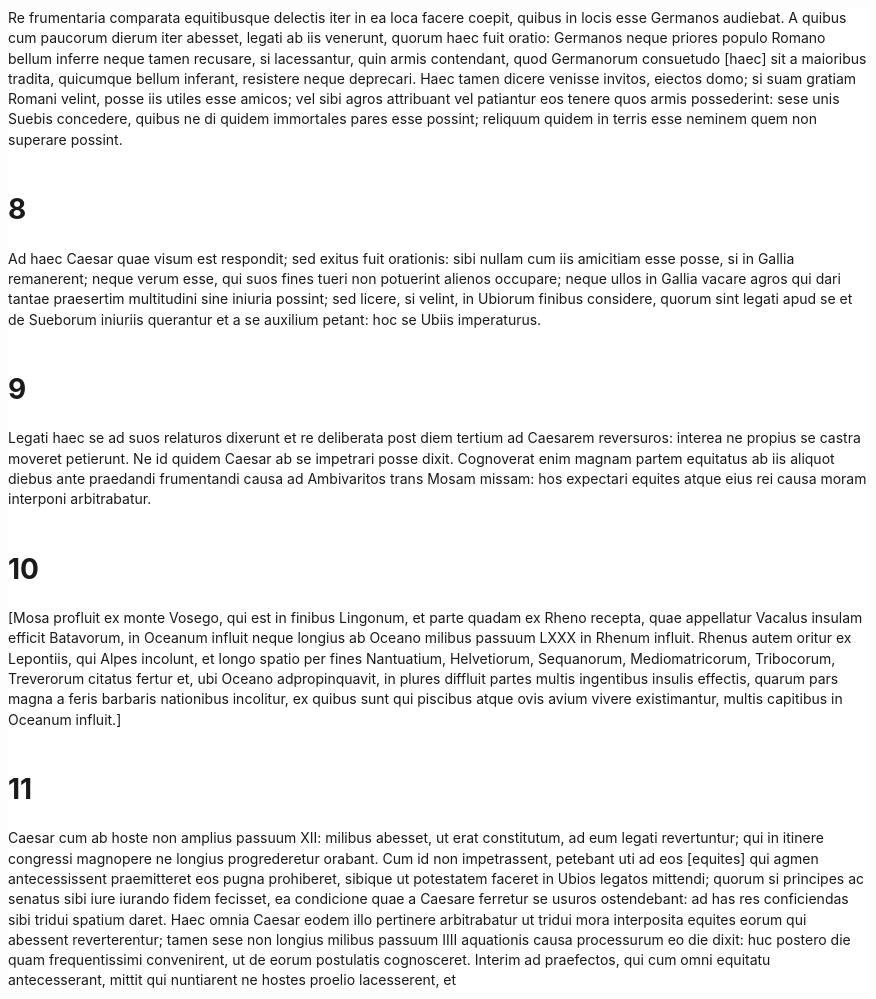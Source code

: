 Re frumentaria comparata equitibusque delectis iter in ea loca facere
coepit, quibus in locis esse Germanos audiebat. A quibus cum paucorum
dierum iter abesset, legati ab iis venerunt, quorum haec fuit oratio:
Germanos neque priores populo Romano bellum inferre neque tamen
recusare, si lacessantur, quin armis contendant, quod Germanorum
consuetudo [haec] sit a maioribus tradita, quicumque bellum inferant,
resistere neque deprecari. Haec tamen dicere venisse invitos, eiectos
domo; si suam gratiam Romani velint, posse iis utiles esse amicos; vel
sibi agros attribuant vel patiantur eos tenere quos armis possederint:
sese unis Suebis concedere, quibus ne di quidem immortales pares esse
possint; reliquum quidem in terris esse neminem quem non superare
possint.

# 8

Ad haec Caesar quae visum est respondit; sed exitus fuit orationis:
sibi nullam cum iis amicitiam esse posse, si in Gallia remanerent;
neque verum esse, qui suos fines tueri non potuerint alienos occupare;
neque ullos in Gallia vacare agros qui dari tantae praesertim
multitudini sine iniuria possint; sed licere, si velint, in Ubiorum
finibus considere, quorum sint legati apud se et de Sueborum iniuriis
querantur et a se auxilium petant: hoc se Ubiis imperaturus.

# 9

Legati haec se ad suos relaturos dixerunt et re deliberata post diem
tertium ad Caesarem reversuros: interea ne propius se castra moveret
petierunt. Ne id quidem Caesar ab se impetrari posse dixit. Cognoverat
enim magnam partem equitatus ab iis aliquot diebus ante praedandi
frumentandi causa ad Ambivaritos trans Mosam missam: hos expectari
equites atque eius rei causa moram interponi arbitrabatur.

# 10

[Mosa profluit ex monte Vosego, qui est in finibus Lingonum, et parte
quadam ex Rheno recepta, quae appellatur Vacalus insulam efficit
Batavorum, in Oceanum influit neque longius ab Oceano milibus passuum
LXXX in Rhenum influit. Rhenus autem oritur ex Lepontiis, qui Alpes
incolunt, et longo spatio per fines Nantuatium, Helvetiorum,
Sequanorum, Mediomatricorum, Tribocorum, Treverorum citatus fertur et,
ubi Oceano adpropinquavit, in plures diffluit partes multis ingentibus
insulis effectis, quarum pars magna a feris barbaris nationibus
incolitur, ex quibus sunt qui piscibus atque ovis avium vivere
existimantur, multis capitibus in Oceanum influit.]

# 11

Caesar cum ab hoste non amplius passuum XII: milibus abesset, ut erat
constitutum, ad eum legati revertuntur; qui in itinere congressi
magnopere ne longius progrederetur orabant. Cum id non impetrassent,
petebant uti ad eos [equites] qui agmen antecessissent praemitteret
eos pugna prohiberet, sibique ut potestatem faceret in Ubios legatos
mittendi; quorum si principes ac senatus sibi iure iurando fidem
fecisset, ea condicione quae a Caesare ferretur se usuros ostendebant:
ad has res conficiendas sibi tridui spatium daret. Haec omnia Caesar
eodem illo pertinere arbitrabatur ut tridui mora interposita equites
eorum qui abessent reverterentur; tamen sese non longius milibus
passuum IIII aquationis causa processurum eo die dixit: huc postero
die quam frequentissimi convenirent, ut de eorum postulatis
cognosceret. Interim ad praefectos, qui cum omni equitatu
antecesserant, mittit qui nuntiarent ne hostes proelio lacesserent, et